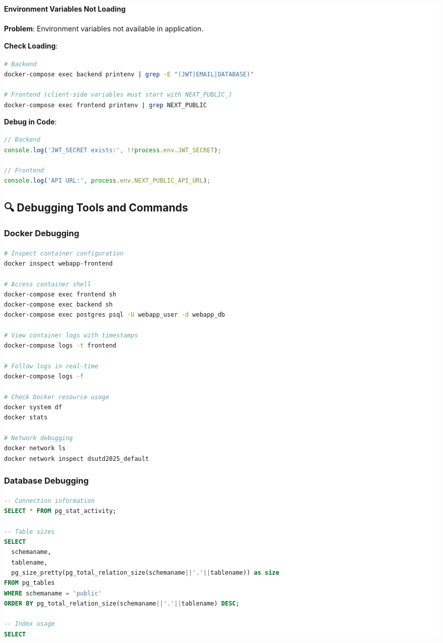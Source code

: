 #### Environment Variables Not Loading
**Problem**: Environment variables not available in application.

**Check Loading**:
```bash
# Backend
docker-compose exec backend printenv | grep -E "(JWT|EMAIL|DATABASE)"

# Frontend (client-side variables must start with NEXT_PUBLIC_)
docker-compose exec frontend printenv | grep NEXT_PUBLIC
```

**Debug in Code**:
```javascript
// Backend
console.log('JWT_SECRET exists:', !!process.env.JWT_SECRET);

// Frontend
console.log('API URL:', process.env.NEXT_PUBLIC_API_URL);
```

## 🔍 Debugging Tools and Commands

### Docker Debugging
```bash
# Inspect container configuration
docker inspect webapp-frontend

# Access container shell
docker-compose exec frontend sh
docker-compose exec backend sh
docker-compose exec postgres psql -U webapp_user -d webapp_db

# View container logs with timestamps
docker-compose logs -t frontend

# Follow logs in real-time
docker-compose logs -f

# Check Docker resource usage
docker system df
docker stats

# Network debugging
docker network ls
docker network inspect dsutd2025_default
```

### Database Debugging
```sql
-- Connection information
SELECT * FROM pg_stat_activity;

-- Table sizes
SELECT 
  schemaname,
  tablename,
  pg_size_pretty(pg_total_relation_size(schemaname||'.'||tablename)) as size
FROM pg_tables 
WHERE schemaname = 'public'
ORDER BY pg_total_relation_size(schemaname||'.'||tablename) DESC;

-- Index usage
SELECT 
```